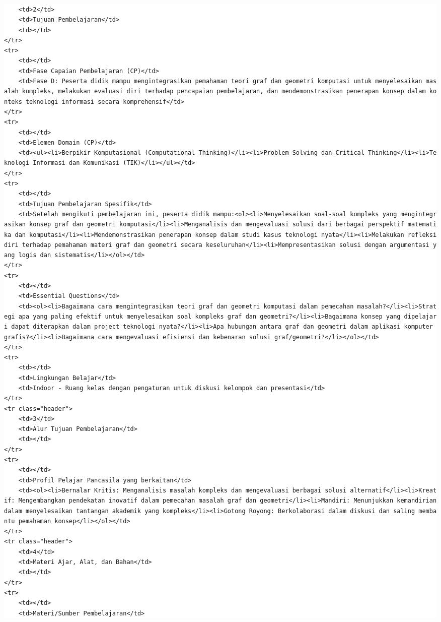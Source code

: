         <td>2</td>
        <td>Tujuan Pembelajaran</td>
        <td></td>
    </tr>
    <tr>
        <td></td>
        <td>Fase Capaian Pembelajaran (CP)</td>
        <td>Fase D: Peserta didik mampu mengintegrasikan pemahaman teori graf dan geometri komputasi untuk menyelesaikan masalah kompleks, melakukan evaluasi diri terhadap pencapaian pembelajaran, dan mendemonstrasikan penerapan konsep dalam konteks teknologi informasi secara komprehensif</td>
    </tr>
    <tr>
        <td></td>
        <td>Elemen Domain (CP)</td>
        <td><ul><li>Berpikir Komputasional (Computational Thinking)</li><li>Problem Solving dan Critical Thinking</li><li>Teknologi Informasi dan Komunikasi (TIK)</li></ul></td>
    </tr>
    <tr>
        <td></td>
        <td>Tujuan Pembelajaran Spesifik</td>
        <td>Setelah mengikuti pembelajaran ini, peserta didik mampu:<ol><li>Menyelesaikan soal-soal kompleks yang mengintegrasikan konsep graf dan geometri komputasi</li><li>Menganalisis dan mengevaluasi solusi dari berbagai perspektif matematika dan komputasi</li><li>Mendemonstrasikan penerapan konsep dalam studi kasus teknologi nyata</li><li>Melakukan refleksi diri terhadap pemahaman materi graf dan geometri secara keseluruhan</li><li>Mempresentasikan solusi dengan argumentasi yang logis dan sistematis</li></ol></td>
    </tr>
    <tr>
        <td></td>
        <td>Essential Questions</td>
        <td><ol><li>Bagaimana cara mengintegrasikan teori graf dan geometri komputasi dalam pemecahan masalah?</li><li>Strategi apa yang paling efektif untuk menyelesaikan soal kompleks graf dan geometri?</li><li>Bagaimana konsep yang dipelajari dapat diterapkan dalam project teknologi nyata?</li><li>Apa hubungan antara graf dan geometri dalam aplikasi komputer grafis?</li><li>Bagaimana cara mengevaluasi efisiensi dan kebenaran solusi graf/geometri?</li></ol></td>
    </tr>
    <tr>
        <td></td>
        <td>Lingkungan Belajar</td>
        <td>Indoor - Ruang kelas dengan pengaturan untuk diskusi kelompok dan presentasi</td>
    </tr>
    <tr class="header">
        <td>3</td>
        <td>Alur Tujuan Pembelajaran</td>
        <td></td>
    </tr>
    <tr>
        <td></td>
        <td>Profil Pelajar Pancasila yang berkaitan</td>
        <td><ol><li>Bernalar Kritis: Menganalisis masalah kompleks dan mengevaluasi berbagai solusi alternatif</li><li>Kreatif: Mengembangkan pendekatan inovatif dalam pemecahan masalah graf dan geometri</li><li>Mandiri: Menunjukkan kemandirian dalam menyelesaikan tantangan akademik yang kompleks</li><li>Gotong Royong: Berkolaborasi dalam diskusi dan saling membantu pemahaman konsep</li></ol></td>
    </tr>
    <tr class="header">
        <td>4</td>
        <td>Materi Ajar, Alat, dan Bahan</td>
        <td></td>
    </tr>
    <tr>
        <td></td>
        <td>Materi/Sumber Pembelajaran</td>